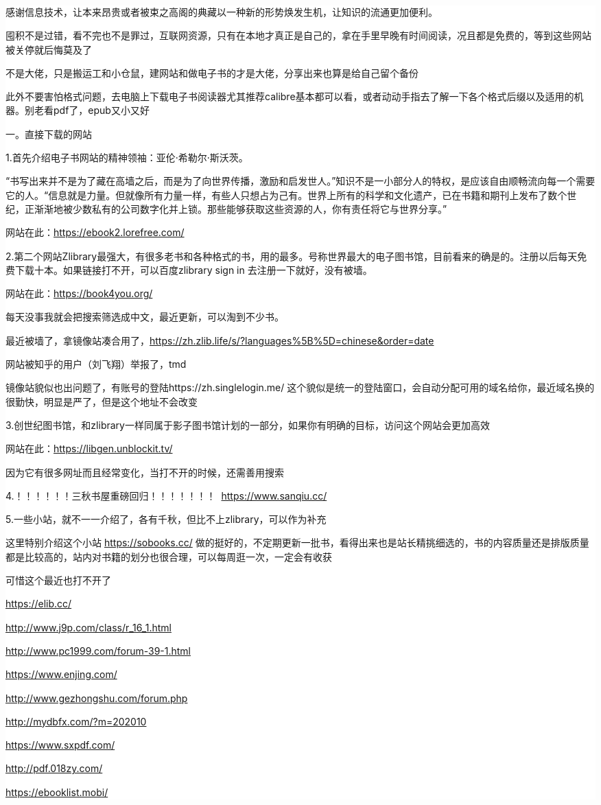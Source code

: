感谢信息技术，让本来昂贵或者被束之高阁的典藏以一种新的形势焕发生机，让知识的流通更加便利。

  

囤积不是过错，看不完也不是罪过，互联网资源，只有在本地才真正是自己的，拿在手里早晚有时间阅读，况且都是免费的，等到这些网站被关停就后悔莫及了

  

不是大佬，只是搬运工和小仓鼠，建网站和做电子书的才是大佬，分享出来也算是给自己留个备份

此外不要害怕格式问题，去电脑上下载电子书阅读器尤其推荐calibre基本都可以看，或者动动手指去了解一下各个格式后缀以及适用的机器。别老看pdf了，epub又小又好

一。直接下载的网站

1.首先介绍电子书网站的精神领袖：亚伦·希勒尔·斯沃茨。

“书写出来并不是为了藏在高墙之后，而是为了向世界传播，激励和启发世人。”知识不是一小部分人的特权，是应该自由顺畅流向每一个需要它的人。“信息就是力量。但就像所有力量一样，有些人只想占为己有。世界上所有的科学和文化遗产，已在书籍和期刊上发布了数个世纪，正渐渐地被少数私有的公司数字化并上锁。那些能够获取这些资源的人，你有责任将它与世界分享。”

网站在此：https://ebook2.lorefree.com/

2.第二个网站Zlibrary最强大，有很多老书和各种格式的书，用的最多。号称世界最大的电子图书馆，目前看来的确是的。注册以后每天免费下载十本。如果链接打不开，可以百度zlibrary sign in 去注册一下就好，没有被墙。

网站在此：https://book4you.org/

每天没事我就会把搜索筛选成中文，最近更新，可以淘到不少书。

最近被墙了，拿镜像站凑合用了，https://zh.zlib.life/s/?languages%5B%5D=chinese&order=date

网站被知乎的用户（刘飞翔）举报了，tmd

镜像站貌似也出问题了，有账号的登陆https://zh.singlelogin.me/ 这个貌似是统一的登陆窗口，会自动分配可用的域名给你，最近域名换的很勤快，明显是严了，但是这个地址不会改变

3.创世纪图书馆，和zlibrary一样同属于影子图书馆计划的一部分，如果你有明确的目标，访问这个网站会更加高效

网站在此：https://libgen.unblockit.tv/

因为它有很多网址而且经常变化，当打不开的时候，还需善用搜索

4.！！！！！！三秋书屋重磅回归！！！！！！！  https://www.sanqiu.cc/

5.一些小站，就不一一介绍了，各有千秋，但比不上zlibrary，可以作为补充

这里特别介绍这个小站 https://sobooks.cc/ 做的挺好的，不定期更新一批书，看得出来也是站长精挑细选的，书的内容质量还是排版质量都是比较高的，站内对书籍的划分也很合理，可以每周逛一次，一定会有收获

可惜这个最近也打不开了

https://elib.cc/

http://www.j9p.com/class/r_16_1.html

http://www.pc1999.com/forum-39-1.html

https://www.enjing.com/

http://www.gezhongshu.com/forum.php

http://mydbfx.com/?m=202010

https://www.sxpdf.com/

http://pdf.018zy.com/

https://ebooklist.mobi/
